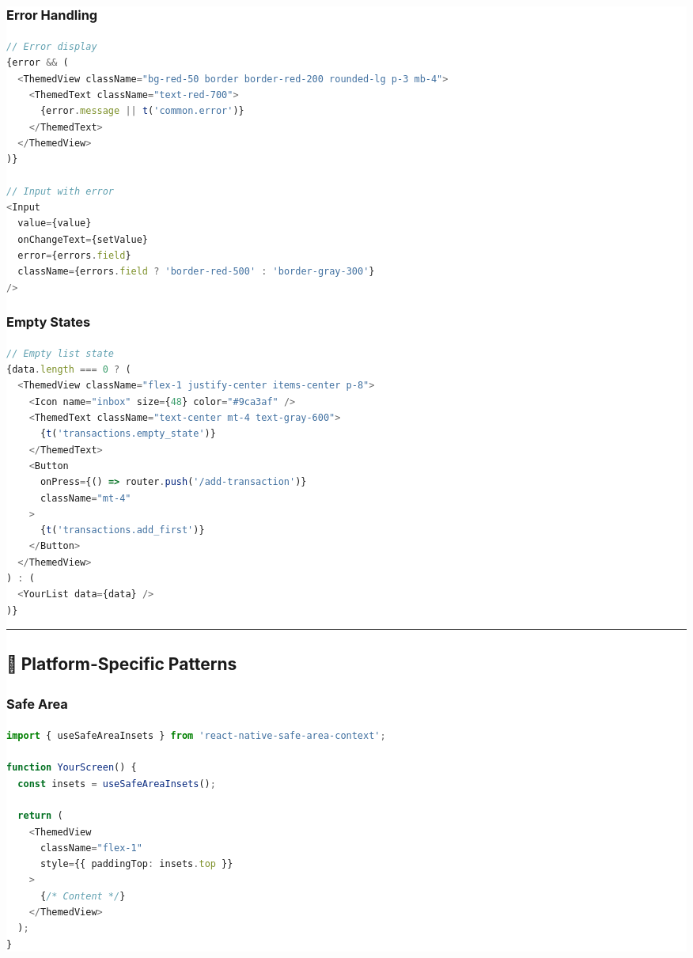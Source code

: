 
### **Error Handling**
```typescript
// Error display
{error && (
  <ThemedView className="bg-red-50 border border-red-200 rounded-lg p-3 mb-4">
    <ThemedText className="text-red-700">
      {error.message || t('common.error')}
    </ThemedText>
  </ThemedView>
)}

// Input with error
<Input
  value={value}
  onChangeText={setValue}
  error={errors.field}
  className={errors.field ? 'border-red-500' : 'border-gray-300'}
/>
```

### **Empty States**
```typescript
// Empty list state
{data.length === 0 ? (
  <ThemedView className="flex-1 justify-center items-center p-8">
    <Icon name="inbox" size={48} color="#9ca3af" />
    <ThemedText className="text-center mt-4 text-gray-600">
      {t('transactions.empty_state')}
    </ThemedText>
    <Button 
      onPress={() => router.push('/add-transaction')}
      className="mt-4"
    >
      {t('transactions.add_first')}
    </Button>
  </ThemedView>
) : (
  <YourList data={data} />
)}
```

---

## 📱 **Platform-Specific Patterns**

### **Safe Area**
```typescript
import { useSafeAreaInsets } from 'react-native-safe-area-context';

function YourScreen() {
  const insets = useSafeAreaInsets();
  
  return (
    <ThemedView 
      className="flex-1"
      style={{ paddingTop: insets.top }}
    >
      {/* Content */}
    </ThemedView>
  );
}
```

